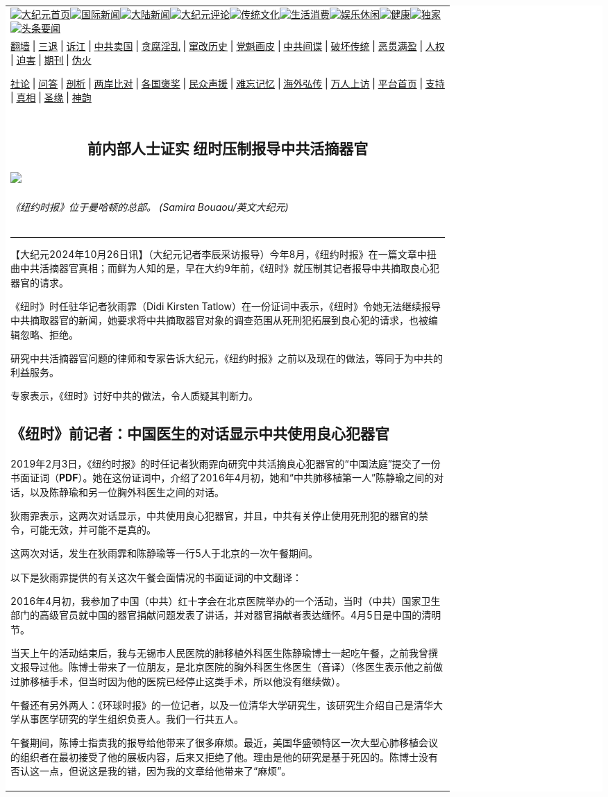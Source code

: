 <a name="1" id="1" target="_blank"></a><span id="1"></span>
<table align=center border="0"><tr><td colspan="2" VALIGN=TOP><a href="https://github.com/1992513/djy/blob/master/gb/nf1351518.md#1"><img src="https://raw.githubusercontent.com/1992513/www/master/t/djy/1.jpg" title="大纪元首页" alt="大纪元首页"></a><a href="https://github.com/1992513/djy/blob/master/gb/n24hr.md#1"><img src="https://raw.githubusercontent.com/1992513/www/master/t/djy/3.jpg" title="国际新闻" alt="国际新闻"></a><a href="https://github.com/1992513/djy/blob/master/gb/nsc413.md#1"><img src="https://raw.githubusercontent.com/1992513/www/master/t/djy/4.jpg" title="大陆新闻" alt="大陆新闻"></a><a href="https://github.com/1992513/djy/blob/master/gb/news392.md#1"><img src="https://raw.githubusercontent.com/1992513/www/master/t/djy/5.jpg" title="大纪元评论" alt="大纪元评论"></a><a href="https://github.com/1992513/djy/blob/master/gb/news2007.md#1"><img src="https://raw.githubusercontent.com/1992513/www/master/t/djy/6.jpg" title="传统文化" alt="传统文化"></a><a href="https://github.com/1992513/djy/blob/master/gb/news2008.md#1"><img src="https://raw.githubusercontent.com/1992513/www/master/t/djy/7.jpg" title="生活消费" alt="生活消费"></a><a href="https://github.com/1992513/djy/blob/master/gb/ncyule.md#1"><img src="https://raw.githubusercontent.com/1992513/www/master/t/djy/8.jpg" title="娱乐休闲" alt="娱乐休闲"></a><a href="https://github.com/1992513/djy/blob/master/gb/nsc1002.md#1"><img src="https://raw.githubusercontent.com/1992513/www/master/t/djy/9.jpg" title="健康" alt="健康"></a><a href="https://github.com/1992513/djy/blob/master/gb/nf6092.md#1"><img src="https://raw.githubusercontent.com/1992513/www/master/t/djy/10a.jpg" title="独家" alt="独家"></a><a href="https://github.com/1992513/djy/blob/master/gb/nf4514.md#1"><img src="https://raw.githubusercontent.com/1992513/www/master/t/djy/12a.jpg" title="头条要闻" alt="头条要闻"></a></td></tr>
<tr><td colspan="2" VALIGN=TOP><a target="_blank" href="https://github.com/1992513/www/blob/master/README.md?zsrh#1">翻墙</a> | <a target="_blank" href="https://github.com/1992513/djy/blob/master/gb/nf5657.md#1">三退</a> | <a target="_blank" href="https://github.com/1992513/djy/blob/master/gb/nf6124.md#1">诉江</a> | <a target="_blank" href="https://github.com/1992513/djy/blob/master/gb/nf1176117.md#1">中共卖国</a> | <a target="_blank" href="https://github.com/1992513/djy/blob/master/gb/nf5773.md#1">贪腐淫乱</a> | <a target="_blank" href="https://github.com/1992513/djy/blob/master/gb/nf1176115.md#1">窜改历史</a> | <a target="_blank" href="https://github.com/1992513/djy/blob/master/gb/nf1176107.md#1">党魁画皮</a> | <a target="_blank" href="https://github.com/1992513/djy/blob/master/gb/nf1320400.md#1">中共间谍</a> | <a target="_blank" href="https://github.com/1992513/djy/blob/master/gb/nf1176114.md#1">破坏传统</a> | <a target="_blank" href="https://github.com/1992513/ntdtv/blob/master/gb/prog447_1.md#1">恶贯满盈</a> | <a target="_blank" href="https://github.com/1992513/djy/blob/master/gb/ncid278.md#1">人权</a> | <a target="_blank" href="https://github.com/1992513/djy/blob/master/gb/nf1176111.md#1">迫害</a> | <a target="_blank" href="https://gitlab.com/szzdlab/mh-qikan/blob/master/README.md#1">期刊</a> | <a target="_blank" href="https://github.com/1992513/djy/blob/master/gb/nf5562.md#1">伪火</a></p><p><a target="_blank" href="https://github.com/1992513/djy/blob/master/gb/9p.md#1">社论</a> | <a target="_blank" href="https://github.com/1992513/djy/blob/master/gb/nf4378.md#1">问答</a> | <a target="_blank" href="https://github.com/1992513/djy/blob/master/gb/nf5792.md#1">剖析</a> | <a target="_blank" href="https://github.com/1992513/djy/blob/master/gb/nf5735.md#1">两岸比对</a> | <a target="_blank" href="https://github.com/1992513/djy/blob/master/gb/nf6119.md#1">各国褒奖</a> | <a target="_blank" href="https://github.com/1992513/djy/blob/master/gb/nf6120.md#1">民众声援</a> | <a target="_blank" href="https://github.com/1992513/djy/blob/master/gb/nf1188594.md#1">难忘记忆</a> | <a target="_blank" href="https://github.com/1992513/djy/blob/master/gb/nf3180.md#1">海外弘传</a> | <a target="_blank" href="https://github.com/1992513/djy/blob/master/gb/nf5410.md#1">万人上访</a> | <a target="_blank" href="https://github.com/1992513/www/blob/master/README.md?zsrh#1">平台首页</a> | <a target="_blank" href="https://github.com/1992513/djy/blob/master/gb/nf4386.md#1">支持</a> | <a target="_blank" href="https://github.com/1992513/djy/blob/master/gb/nf4389.md#1">真相</a> | <a target="_blank" href="https://github.com/1992513/djy/blob/master/gb/nf5790.md#1">圣缘</a> | <a target="_blank" href="https://github.com/1992513/djy/blob/master/gb/nf4786.md#1">神韵</a></td></tr>
<tr><td VALIGN=TOP width="626"><h2 align=center>前内部人士证实 纽时压制报导中共活摘器官</h2>
<img width="600" src="https://i.epochtimes.com/assets/uploads/2025/02/id14458929-EpochImages-6197344886-600x400.jpg" />
<h6>《纽约时报》位于曼哈顿的总部。 (Samira Bouaou/英文大纪元)
</h6>
<hr>
	<p>【大纪元2024年10月26日讯】（大纪元记者李辰采访报导）今年8月，《纽约时报》在一篇文章中扭曲中共活摘器官真相；而鲜为人知的是，早在大约9年前，《纽时》就压制其记者报导中共摘取良心犯器官的请求。</p>
<p>《纽时》时任驻华记者狄雨霏（Didi Kirsten Tatlow）在一份证词中表示，《纽时》令她无法继续报导中共摘取器官的新闻，她要求将中共摘取器官对象的调查范围从死刑犯拓展到良心犯的请求，也被编辑忽略、拒绝。</p>
<p>研究中共活摘器官问题的律师和专家告诉大纪元，《纽约时报》之前以及现在的做法，等同于为中共的利益服务。</p>
<p>专家表示，《纽时》讨好中共的做法，令人质疑其判断力。</p>
<h2>《纽时》前记者：中国医生的对话显示中共使用良心犯器官</h2>
<p>2019年2月3日，《纽约时报》的时任记者狄雨霏向研究中共活摘良心犯器官的“中国法庭”提交了一份书面证词（<strong><ahref="https://chinatribunal.com/wp-content/uploads/2019/06/DidiKirstenTatlow_Submission.pdf">PDF</a></strong>）。她在这份证词中，介绍了2016年4月初，她和“中共肺移植第一人”陈静瑜之间的对话，以及陈静瑜和另一位胸外科医生之间的对话。</p>
<p>狄雨霏表示，这两次对话显示，中共使用良心犯器官，并且，中共有关停止使用死刑犯的器官的禁令，可能无效，并可能不是真的。</p>
<p>这两次对话，发生在狄雨霏和陈静瑜等一行5人于北京的一次午餐期间。</p>
<p>以下是狄雨霏提供的有关这次午餐会面情况的书面证词的中文翻译：</p>
<p>2016年4月初，我参加了中国（中共）红十字会在北京医院举办的一个活动，当时（中共）国家卫生部门的高级官员就中国的器官捐献问题发表了讲话，并对器官捐献者表达缅怀。4月5日是中国的清明节。</p>
<p>当天上午的活动结束后，我与无锡市人民医院的肺移植外科医生陈静瑜博士一起吃午餐，之前我曾撰文报导过他。陈博士带来了一位朋友，是北京医院的胸外科医生佟医生（音译）（佟医生表示他之前做过肺移植手术，但当时因为他的医院已经停止这类手术，所以他没有继续做）。</p>
<p>午餐还有另外两人：《环球时报》的一位记者，以及一位清华大学研究生，该研究生介绍自己是清华大学从事医学研究的学生组织负责人。我们一行共五人。</p>
<p>午餐期间，陈博士指责我的报导给他带来了很多麻烦。最近，美国华盛顿特区一次大型心肺移植会议的组织者在最初接受了他的展板内容，后来又拒绝了他。理由是他的研究是基于死囚的。陈博士没有否认这一点，但说这是我的错，因为我的文章给他带来了“麻烦”。</p>